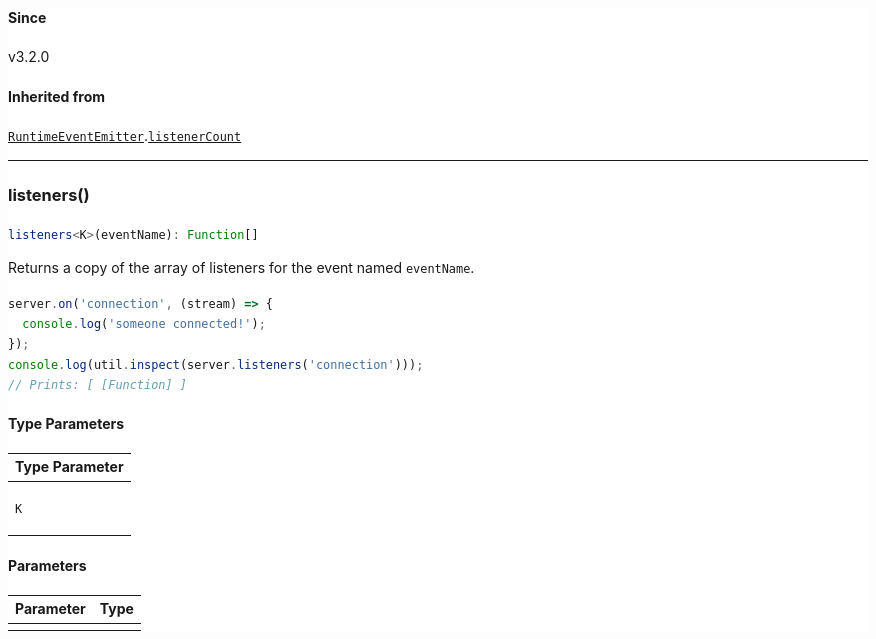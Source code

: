 #### Since

v3.2.0

#### Inherited from

[`RuntimeEventEmitter`](/openai-agents-js/openai/agents/classes/runtimeeventemitter/).[`listenerCount`](/openai-agents-js/openai/agents/classes/runtimeeventemitter/#listenercount)

***

### listeners()

```ts
listeners<K>(eventName): Function[]
```

Returns a copy of the array of listeners for the event named `eventName`.

```js
server.on('connection', (stream) => {
  console.log('someone connected!');
});
console.log(util.inspect(server.listeners('connection')));
// Prints: [ [Function] ]
```

#### Type Parameters

<table>
<thead>
<tr>
<th>Type Parameter</th>
</tr>
</thead>
<tbody>
<tr>
<td>

`K`

</td>
</tr>
</tbody>
</table>

#### Parameters

<table>
<thead>
<tr>
<th>Parameter</th>
<th>Type</th>
</tr>
</thead>
<tbody>
<tr>
<td>
